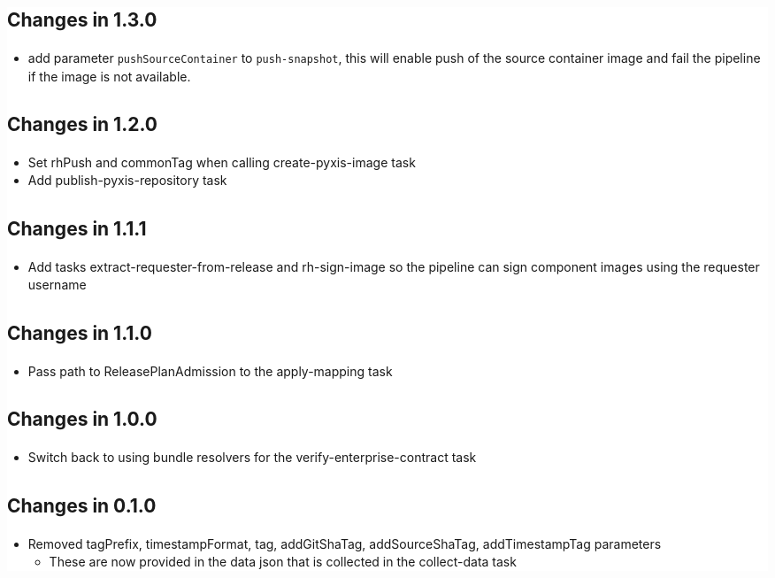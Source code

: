 ## Changes in 1.3.0
* add parameter `pushSourceContainer` to `push-snapshot`, this will
  enable push of the source container image and fail the pipeline if the
  image is not available.

## Changes in 1.2.0
* Set rhPush and commonTag when calling create-pyxis-image task
* Add publish-pyxis-repository task

## Changes in 1.1.1
* Add tasks extract-requester-from-release and rh-sign-image so the pipeline can sign
  component images using the requester username

## Changes in 1.1.0
* Pass path to ReleasePlanAdmission to the apply-mapping task

## Changes in 1.0.0
* Switch back to using bundle resolvers for the verify-enterprise-contract task

## Changes in 0.1.0
* Removed tagPrefix, timestampFormat, tag, addGitShaTag, addSourceShaTag, addTimestampTag parameters
  * These are now provided in the data json that is collected in the collect-data task
